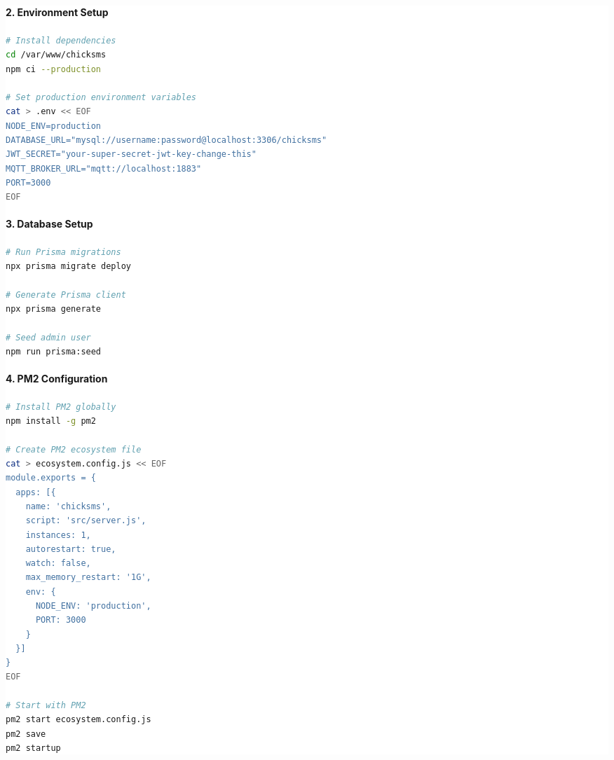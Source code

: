 #### 2. Environment Setup
```bash
# Install dependencies
cd /var/www/chicksms
npm ci --production

# Set production environment variables
cat > .env << EOF
NODE_ENV=production
DATABASE_URL="mysql://username:password@localhost:3306/chicksms"
JWT_SECRET="your-super-secret-jwt-key-change-this"
MQTT_BROKER_URL="mqtt://localhost:1883"
PORT=3000
EOF
```

#### 3. Database Setup
```bash
# Run Prisma migrations
npx prisma migrate deploy

# Generate Prisma client
npx prisma generate

# Seed admin user
npm run prisma:seed
```

#### 4. PM2 Configuration
```bash
# Install PM2 globally
npm install -g pm2

# Create PM2 ecosystem file
cat > ecosystem.config.js << EOF
module.exports = {
  apps: [{
    name: 'chicksms',
    script: 'src/server.js',
    instances: 1,
    autorestart: true,
    watch: false,
    max_memory_restart: '1G',
    env: {
      NODE_ENV: 'production',
      PORT: 3000
    }
  }]
}
EOF

# Start with PM2
pm2 start ecosystem.config.js
pm2 save
pm2 startup
```

